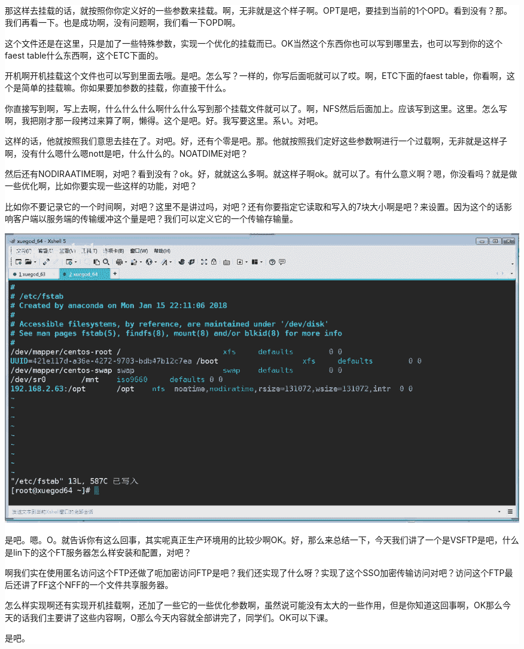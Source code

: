 那这样去挂载的话，就按照你你定义好的一些参数来挂载。啊，无非就是这个样子啊。OPT是吧，要挂到当前的1个OPD。看到没有？那。我们再看一下。也是成功啊，没有问题啊，我们看一下OPD啊。

这个文件还是在这里，只是加了一些特殊参数，实现一个优化的挂载而已。OK当然这个东西你也可以写到哪里去，也可以写到你的这个faest table什么东西啊，这个ETC下面的。

开机啊开机挂载这个文件也可以写到里面去哦。是吧。怎么写？一样的，你写后面呃就可以了哎。啊，ETC下面的faest table，你看啊，这个是简单的挂载嘛。你如果要加参数的挂载，你直接干什么。

你直接写到啊，写上去啊，什么什么什么啊什么什么写到那个挂载文件就可以了。啊，NFS然后后面加上。应该写到这里。这里。怎么写啊，我把刚才那一段拷过来算了啊，懒得。这个是吧。好。我写要这里。系い。对吧。

这样的话，他就按照我们意思去挂在了。对吧。好，还有个零是吧。那。他就按照我们定好这些参数啊进行一个过载啊，无非就是这样子啊，没有什么嗯什么嗯nott是吧，什么什么的。NOATDIME对吧？

然后还有NODIRAATIME啊，对吧？看到没有？ok。好，就就这么多啊。就这样子啊ok。就可以了。有什么意义啊？嗯，你没看吗？就是做一些优化啊，比如你要实现一些这样的功能，对吧？

比如你不要记录它的一个时间啊，对吧？这里不是讲过吗，对吧？还有你要指定它读取和写入的7块大小啊是吧？来设置。因为这个的话影响客户端以服务端的传输缓冲这个量是吧？我们可以定义它的一个传输存输量。



![](img/03ef7d4420dee8748d41bb4d795c08e2_23.png)

是吧。嗯。O。就告诉你有这么回事，其实呢真正生产环境用的比较少啊OK。好，那么来总结一下，今天我们讲了一个是VSFTP是吧，什么是lin下的这个FT服务器怎么样安装和配置，对吧？

啊我们实在使用匿名访问这个FTP还做了呃加密访问FTP是吧？我们还实现了什么呀？实现了这个SSO加密传输访问对吧？访问这个FTP最后还讲了FF这个NFF的一个文件共享服务器。

怎么样实现啊还有实现开机挂载啊，还加了一些它的一些优化参数啊，虽然说可能没有太大的一些作用，但是你知道这回事啊，OK那么今天的话我们主要讲了这些内容啊，O那么今天内容就全部讲完了，同学们。OK可以下课。

是吧。
